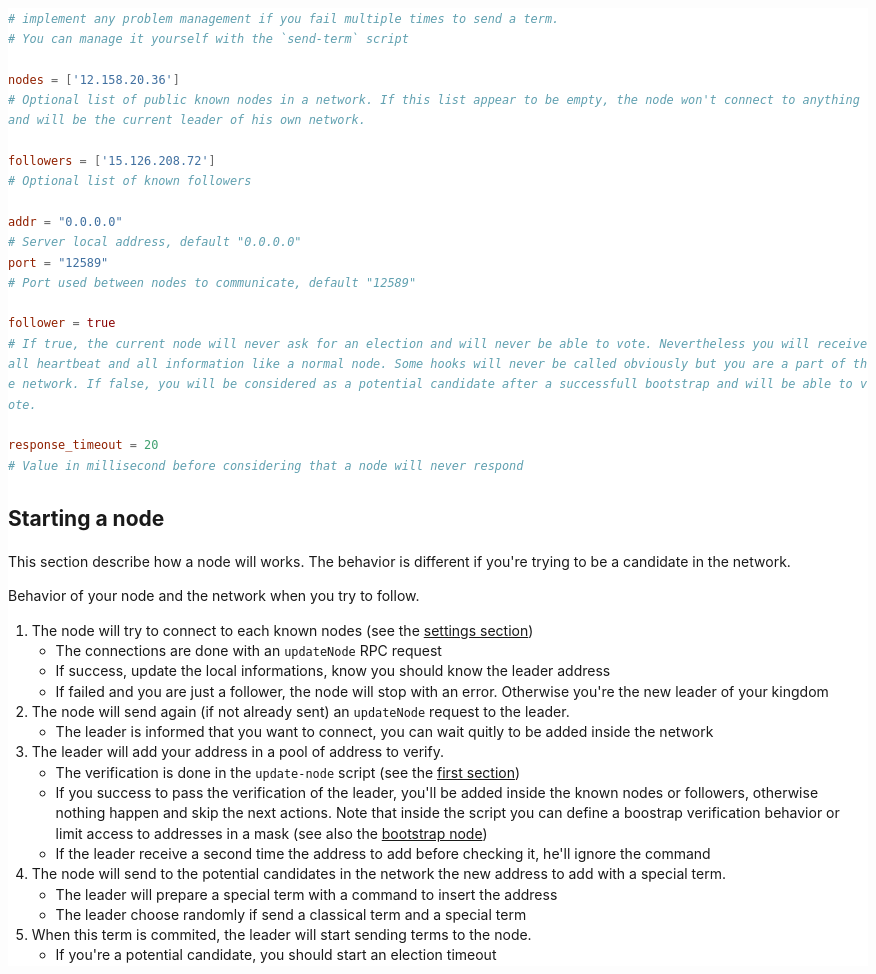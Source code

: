 ```toml
# implement any problem management if you fail multiple times to send a term.
# You can manage it yourself with the `send-term` script

nodes = ['12.158.20.36']
# Optional list of public known nodes in a network. If this list appear to be empty, the node won't connect to anything and will be the current leader of his own network.

followers = ['15.126.208.72']
# Optional list of known followers

addr = "0.0.0.0"
# Server local address, default "0.0.0.0"
port = "12589"
# Port used between nodes to communicate, default "12589"

follower = true
# If true, the current node will never ask for an election and will never be able to vote. Nevertheless you will receive all heartbeat and all information like a normal node. Some hooks will never be called obviously but you are a part of the network. If false, you will be considered as a potential candidate after a successfull bootstrap and will be able to vote.

response_timeout = 20
# Value in millisecond before considering that a node will never respond
```

## Starting a node

This section describe how a node will works. The behavior is different if you're trying to be a candidate in the network.

Behavior of your node and the network when you try to follow.

1. The node will try to connect to each known nodes (see the [settings section](#raft-settings))
    - The connections are done with an `updateNode` RPC request
    - If success, update the local informations, know you should know the leader address
    - If failed and you are just a follower, the node will stop with an error. Otherwise you're the new leader of your kingdom
2. The node will send again (if not already sent) an `updateNode` request to the leader.
    - The leader is informed that you want to connect, you can wait quitly to be added inside the network
3. The leader will add your address in a pool of address to verify.
    - The verification is done in the `update-node` script (see the [first section](#hook?-🪝))
    - If you success to pass the verification of the leader, you'll be added inside the known nodes or followers, otherwise nothing happen and skip the next actions. Note that inside the script you can define a boostrap verification behavior or limit access to addresses in a mask (see also the [bootstrap node](#bootstrapping))
    - If the leader receive a second time the address to add before checking it, he'll ignore the command
4. The node will send to the potential candidates in the network the new address to add with a special term.
    - The leader will prepare a special term with a command to insert the address
    - The leader choose randomly if send a classical term and a special term
5. When this term is commited, the leader will start sending terms to the node.
    - If you're a potential candidate, you should start an election timeout
